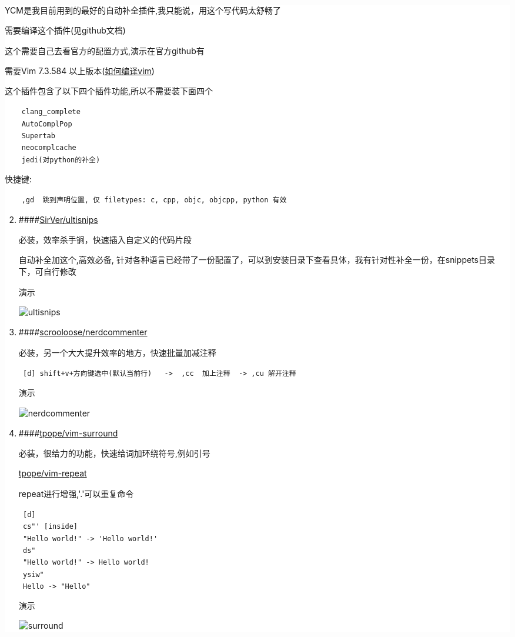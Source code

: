    YCM是我目前用到的最好的自动补全插件,我只能说，用这个写代码太舒畅了

   需要编译这个插件(见github文档)

   这个需要自己去看官方的配置方式,演示在官方github有

   需要Vim 7.3.584 以上版本([如何编译vim](https://github.com/Valloric/YouCompleteMe/wiki/Building-Vim-from-source))

   这个插件包含了以下四个插件功能,所以不需要装下面四个

        clang_complete
        AutoComplPop
        Supertab
        neocomplcache
        jedi(对python的补全)

   快捷键:

        ,gd  跳到声明位置, 仅 filetypes: c, cpp, objc, objcpp, python 有效

2. ####[SirVer/ultisnips](https://github.com/SirVer/ultisnips)

   必装，效率杀手锏，快速插入自定义的代码片段

   自动补全加这个,高效必备, 针对各种语言已经带了一份配置了，可以到安装目录下查看具体，我有针对性补全一份，在snippets目录下，可自行修改

   演示

   ![ultisnips](https://github.com/wklken/gallery/blob/master/vim/utilsnips.gif?raw=true)

2. ####[scrooloose/nerdcommenter](https://github.com/scrooloose/nerdcommenter)

   必装，另一个大大提升效率的地方，快速批量加减注释

        [d] shift+v+方向键选中(默认当前行)   ->  ,cc  加上注释  -> ,cu 解开注释

   演示

   ![nerdcommenter](https://github.com/wklken/gallery/blob/master/vim/nerdcomment.gif?raw=true)

3. ####[tpope/vim-surround](https://github.com/tpope/vim-surround)

   必装，很给力的功能，快速给词加环绕符号,例如引号

   [tpope/vim-repeat](https://github.com/tpope/vim-repeat)

   repeat进行增强,'.'可以重复命令

        [d]
        cs"' [inside]
        "Hello world!" -> 'Hello world!'
        ds"
        "Hello world!" -> Hello world!
        ysiw"
        Hello -> "Hello"

   演示

   ![surround](https://github.com/wklken/gallery/blob/master/vim/surround.gif?raw=true)
